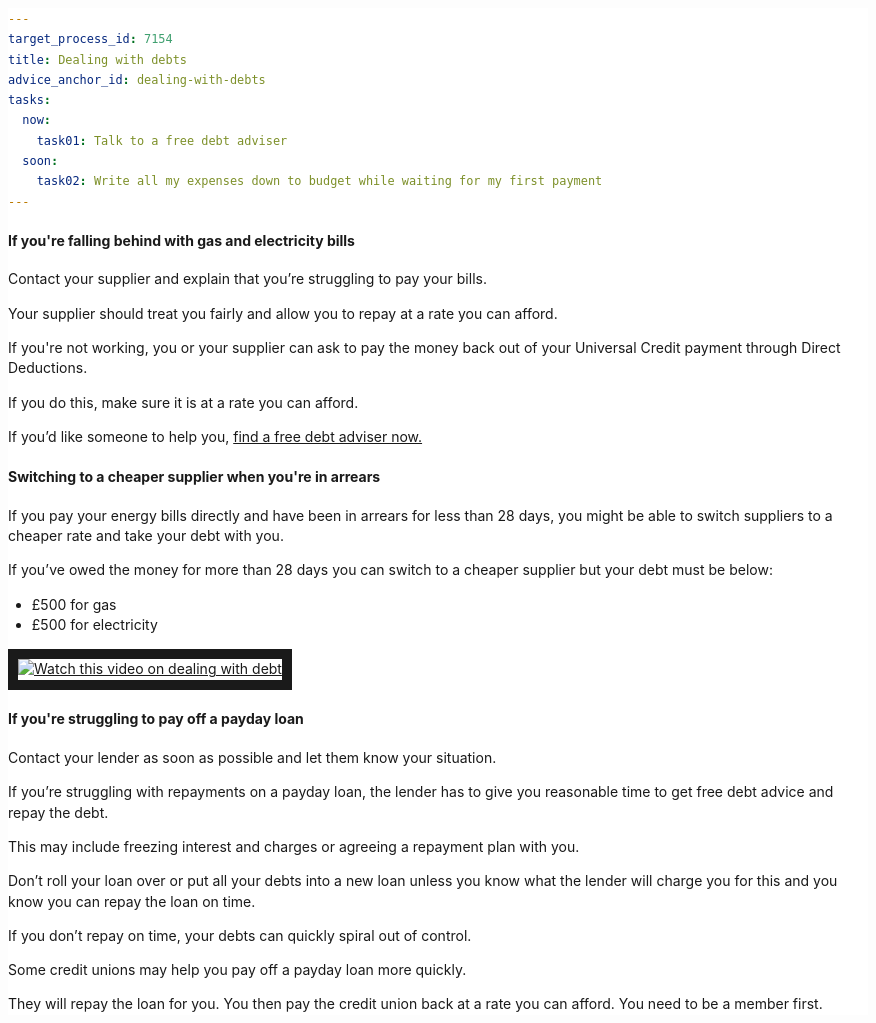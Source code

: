 ```yaml
---
target_process_id: 7154
title: Dealing with debts
advice_anchor_id: dealing-with-debts
tasks:
  now:
    task01: Talk to a free debt adviser
  soon:
    task02: Write all my expenses down to budget while waiting for my first payment
---
```

#### If you're falling behind with gas and electricity bills
Contact your supplier and explain that you’re struggling to pay your bills.

Your supplier should treat you fairly and allow you to repay at a rate you can afford.

If you're not working, you or your supplier can ask to pay the money back out of your Universal Credit payment through Direct Deductions.

If you do this, make sure it is at a rate you can afford.

If you’d like someone to help you, [find a free debt adviser now.](https://www.moneyadviceservice.org.uk/en/tools/debt-advice-locator)

#### Switching to a cheaper supplier when you're in arrears
If you pay your energy bills directly and have been in arrears for less than 28 days, you might be able to switch suppliers to a cheaper rate and take your debt with you.

If you’ve owed the money for more than 28 days you can switch to a cheaper supplier but your debt must be below:

* £500 for gas
* £500 for electricity

<a href="http://www.youtube.com/watch?feature=player_embedded&v=YhZYM6WgSeQ" target="_blank"> <img src="http://img.youtube.com/vi/YhZYM6WgSeQ/0.jpg" alt="Watch this video on dealing with debt" width="100%" border="10" /></a>

#### If you're struggling to pay off a payday loan
Contact your lender as soon as possible and let them know your situation.

If you’re struggling with repayments on a payday loan, the lender has to give you reasonable time to get free debt advice and repay the debt.

This may include freezing interest and charges or agreeing a repayment plan with you.

Don’t roll your loan over or put all your debts into a new loan unless you know what the lender will charge you for this and you know you can repay the loan on time.

If you don’t repay on time, your debts can quickly spiral out of control.

Some credit unions may help you pay off a payday loan more quickly.

They will repay the loan for you. You then pay the credit union back at a rate you can afford. You need to be a member first.
